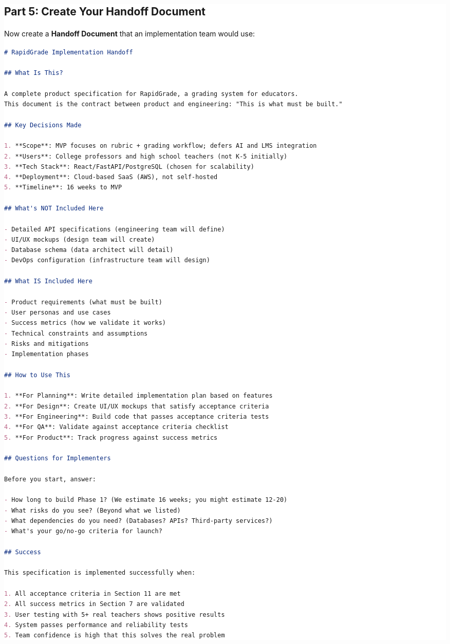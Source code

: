 
## Part 5: Create Your Handoff Document

Now create a **Handoff Document** that an implementation team would use:

```markdown
# RapidGrade Implementation Handoff

## What Is This?

A complete product specification for RapidGrade, a grading system for educators.
This document is the contract between product and engineering: "This is what must be built."

## Key Decisions Made

1. **Scope**: MVP focuses on rubric + grading workflow; defers AI and LMS integration
2. **Users**: College professors and high school teachers (not K-5 initially)
3. **Tech Stack**: React/FastAPI/PostgreSQL (chosen for scalability)
4. **Deployment**: Cloud-based SaaS (AWS), not self-hosted
5. **Timeline**: 16 weeks to MVP

## What's NOT Included Here

- Detailed API specifications (engineering team will define)
- UI/UX mockups (design team will create)
- Database schema (data architect will detail)
- DevOps configuration (infrastructure team will design)

## What IS Included Here

- Product requirements (what must be built)
- User personas and use cases
- Success metrics (how we validate it works)
- Technical constraints and assumptions
- Risks and mitigations
- Implementation phases

## How to Use This

1. **For Planning**: Write detailed implementation plan based on features
2. **For Design**: Create UI/UX mockups that satisfy acceptance criteria
3. **For Engineering**: Build code that passes acceptance criteria tests
4. **For QA**: Validate against acceptance criteria checklist
5. **For Product**: Track progress against success metrics

## Questions for Implementers

Before you start, answer:

- How long to build Phase 1? (We estimate 16 weeks; you might estimate 12-20)
- What risks do you see? (Beyond what we listed)
- What dependencies do you need? (Databases? APIs? Third-party services?)
- What's your go/no-go criteria for launch?

## Success

This specification is implemented successfully when:

1. All acceptance criteria in Section 11 are met
2. All success metrics in Section 7 are validated
3. User testing with 5+ real teachers shows positive results
4. System passes performance and reliability tests
5. Team confidence is high that this solves the real problem

```